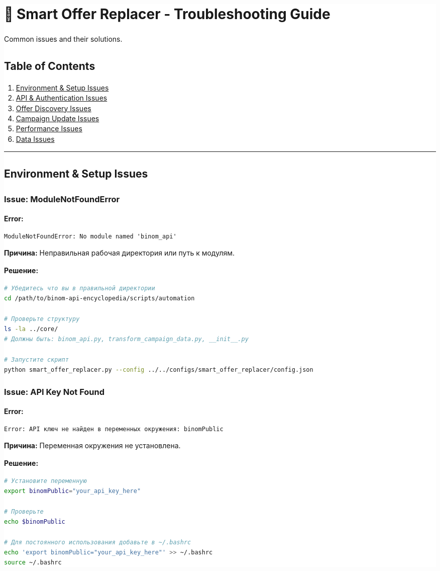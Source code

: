 # 🔧 Smart Offer Replacer - Troubleshooting Guide

Common issues and their solutions.

## Table of Contents

1. [Environment & Setup Issues](#environment--setup-issues)
2. [API & Authentication Issues](#api--authentication-issues)
3. [Offer Discovery Issues](#offer-discovery-issues)
4. [Campaign Update Issues](#campaign-update-issues)
5. [Performance Issues](#performance-issues)
6. [Data Issues](#data-issues)

---

## Environment & Setup Issues

### Issue: ModuleNotFoundError

**Error:**
```
ModuleNotFoundError: No module named 'binom_api'
```

**Причина:** Неправильная рабочая директория или путь к модулям.

**Решение:**
```bash
# Убедитесь что вы в правильной директории
cd /path/to/binom-api-encyclopedia/scripts/automation

# Проверьте структуру
ls -la ../core/
# Должны быть: binom_api.py, transform_campaign_data.py, __init__.py

# Запустите скрипт
python smart_offer_replacer.py --config ../../configs/smart_offer_replacer/config.json
```

### Issue: API Key Not Found

**Error:**
```
Error: API ключ не найден в переменных окружения: binomPublic
```

**Причина:** Переменная окружения не установлена.

**Решение:**
```bash
# Установите переменную
export binomPublic="your_api_key_here"

# Проверьте
echo $binomPublic

# Для постоянного использования добавьте в ~/.bashrc
echo 'export binomPublic="your_api_key_here"' >> ~/.bashrc
source ~/.bashrc
```
